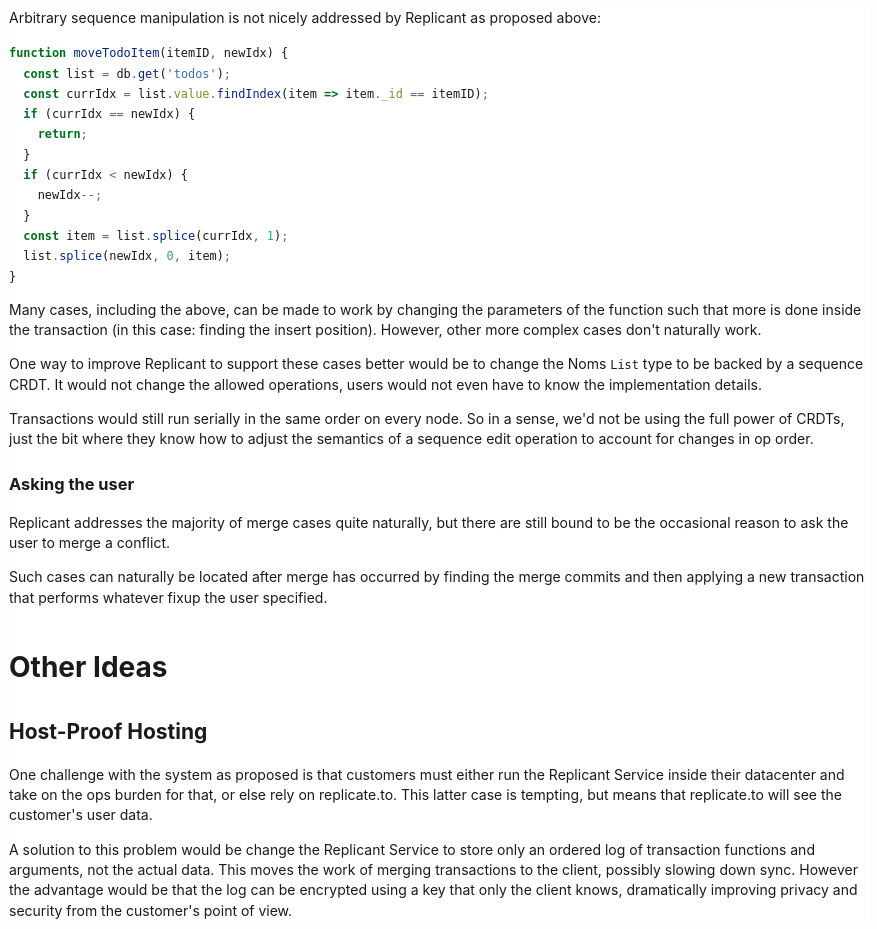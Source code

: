 Arbitrary sequence manipulation is not nicely addressed by Replicant as proposed above:

```js
function moveTodoItem(itemID, newIdx) {
  const list = db.get('todos');
  const currIdx = list.value.findIndex(item => item._id == itemID);
  if (currIdx == newIdx) {
    return;
  }
  if (currIdx < newIdx) {
    newIdx--;
  }
  const item = list.splice(currIdx, 1);
  list.splice(newIdx, 0, item);
}
```

Many cases, including the above, can be made to work by changing the parameters of the function such that more is done inside the transaction (in this case: finding the insert position). However, other more complex cases don't naturally work.

One way to improve Replicant to support these cases better would be to change the Noms `List` type to be backed by a sequence CRDT. It would not change the allowed operations, users would not even have to know the implementation details.

Transactions would still run serially in the same order on every node. So in a sense, we'd not be using the full power of CRDTs, just the bit where they know how to adjust the semantics of a sequence edit operation to account for changes in op order.

### Asking the user

Replicant addresses the majority of merge cases quite naturally, but there are still bound to be the occasional reason to
ask the user to merge a conflict.

Such cases can naturally be located after merge has occurred by finding the merge commits and then applying a new transaction
that performs whatever fixup the user specified.

# Other Ideas

## Host-Proof Hosting

One challenge with the system as proposed is that customers must either run the Replicant Service inside their datacenter and 
take on the ops burden for that, or else rely on replicate.to. This latter case is tempting, but means that replicate.to
will see the customer's user data.

A solution to this problem would be change the Replicant Service to store only an ordered log of transaction functions and
arguments, not the actual data. This moves the work of merging transactions to the client, possibly slowing down sync. However 
the advantage would be that the log can be encrypted using a key that only the client knows, dramatically improving privacy
and security from the customer's point of view.
